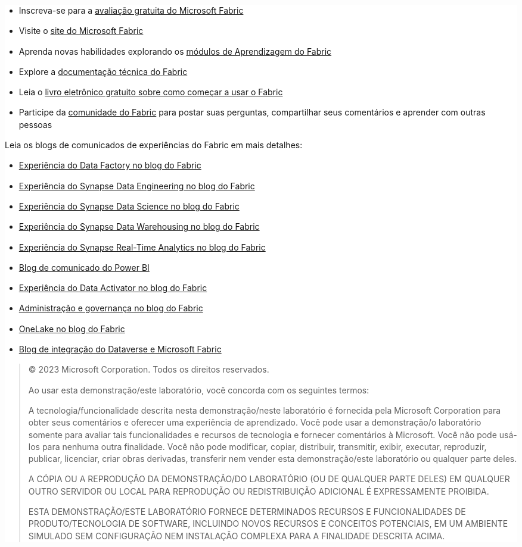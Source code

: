 - Inscreva-se para a [avaliação gratuita do Microsoft
    Fabric](https://aka.ms/try-fabric)

- Visite o [site do Microsoft Fabric](https://aka.ms/microsoft-fabric)

- Aprenda novas habilidades explorando os [módulos de Aprendizagem do
    Fabric](https://aka.ms/learn-fabric)

- Explore a [documentação técnica do
    Fabric](https://aka.ms/fabric-docs)

- Leia o [livro eletrônico gratuito sobre como começar a usar o
    Fabric](https://aka.ms/fabric-get-started-ebook)

- Participe da [comunidade do Fabric](https://aka.ms/fabric-community)
    para postar suas perguntas, compartilhar seus comentários e aprender
    com outras pessoas

Leia os blogs de comunicados de experiências do Fabric em mais detalhes:

- [Experiência do Data Factory no blog do
    Fabric](https://aka.ms/Fabric-Data-Factory-Blog) 

- [Experiência do Synapse Data Engineering no blog do
    Fabric](https://aka.ms/Fabric-DE-Blog) 

- [Experiência do Synapse Data Science no blog do
    Fabric](https://aka.ms/Fabric-DS-Blog) 

- [Experiência do Synapse Data Warehousing no blog do
    Fabric](https://aka.ms/Fabric-DW-Blog) 

- [Experiência do Synapse Real-Time Analytics no blog do
    Fabric](https://aka.ms/Fabric-RTA-Blog)

- [Blog de comunicado do Power BI](https://aka.ms/Fabric-PBI-Blog)

- [Experiência do Data Activator no blog do
    Fabric](https://aka.ms/Fabric-DA-Blog) 

- [Administração e governança no blog do
    Fabric](https://aka.ms/Fabric-Admin-Gov-Blog)

- [OneLake no blog do Fabric](https://aka.ms/Fabric-OneLake-Blog)

- [Blog de integração do Dataverse e Microsoft
    Fabric](https://aka.ms/Dataverse-Fabric-Blog)

> © 2023 Microsoft Corporation. Todos os direitos reservados.
>
> Ao usar esta demonstração/este laboratório, você concorda com os
> seguintes termos:
>
> A tecnologia/funcionalidade descrita nesta demonstração/neste
> laboratório é fornecida pela Microsoft Corporation para obter seus
> comentários e oferecer uma experiência de aprendizado. Você pode usar
> a demonstração/o laboratório somente para avaliar tais funcionalidades
> e recursos de tecnologia e fornecer comentários à Microsoft. Você não
> pode usá-los para nenhuma outra finalidade. Você não pode modificar,
> copiar, distribuir, transmitir, exibir, executar, reproduzir,
> publicar, licenciar, criar obras derivadas, transferir nem vender esta
> demonstração/este laboratório ou qualquer parte deles.
>
> A CÓPIA OU A REPRODUÇÃO DA DEMONSTRAÇÃO/DO LABORATÓRIO (OU DE QUALQUER
> PARTE DELES) EM QUALQUER OUTRO SERVIDOR OU LOCAL PARA REPRODUÇÃO OU
> REDISTRIBUIÇÃO ADICIONAL É EXPRESSAMENTE PROIBIDA.
>
> ESTA DEMONSTRAÇÃO/ESTE LABORATÓRIO FORNECE DETERMINADOS RECURSOS E
> FUNCIONALIDADES DE PRODUTO/TECNOLOGIA DE SOFTWARE, INCLUINDO NOVOS
> RECURSOS E CONCEITOS POTENCIAIS, EM UM AMBIENTE SIMULADO SEM
> CONFIGURAÇÃO NEM INSTALAÇÃO COMPLEXA PARA A FINALIDADE DESCRITA ACIMA.